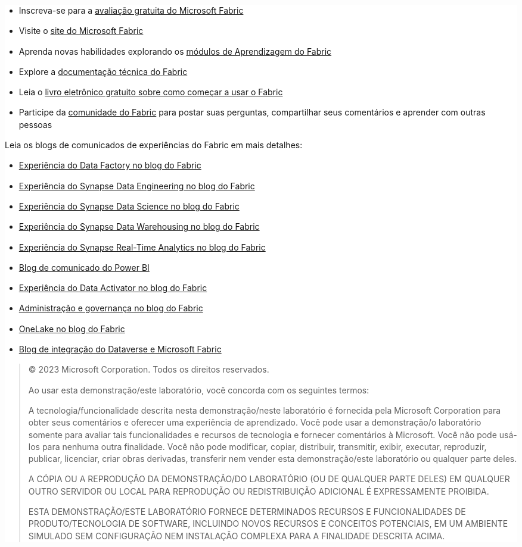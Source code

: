 - Inscreva-se para a [avaliação gratuita do Microsoft
    Fabric](https://aka.ms/try-fabric)

- Visite o [site do Microsoft Fabric](https://aka.ms/microsoft-fabric)

- Aprenda novas habilidades explorando os [módulos de Aprendizagem do
    Fabric](https://aka.ms/learn-fabric)

- Explore a [documentação técnica do
    Fabric](https://aka.ms/fabric-docs)

- Leia o [livro eletrônico gratuito sobre como começar a usar o
    Fabric](https://aka.ms/fabric-get-started-ebook)

- Participe da [comunidade do Fabric](https://aka.ms/fabric-community)
    para postar suas perguntas, compartilhar seus comentários e aprender
    com outras pessoas

Leia os blogs de comunicados de experiências do Fabric em mais detalhes:

- [Experiência do Data Factory no blog do
    Fabric](https://aka.ms/Fabric-Data-Factory-Blog) 

- [Experiência do Synapse Data Engineering no blog do
    Fabric](https://aka.ms/Fabric-DE-Blog) 

- [Experiência do Synapse Data Science no blog do
    Fabric](https://aka.ms/Fabric-DS-Blog) 

- [Experiência do Synapse Data Warehousing no blog do
    Fabric](https://aka.ms/Fabric-DW-Blog) 

- [Experiência do Synapse Real-Time Analytics no blog do
    Fabric](https://aka.ms/Fabric-RTA-Blog)

- [Blog de comunicado do Power BI](https://aka.ms/Fabric-PBI-Blog)

- [Experiência do Data Activator no blog do
    Fabric](https://aka.ms/Fabric-DA-Blog) 

- [Administração e governança no blog do
    Fabric](https://aka.ms/Fabric-Admin-Gov-Blog)

- [OneLake no blog do Fabric](https://aka.ms/Fabric-OneLake-Blog)

- [Blog de integração do Dataverse e Microsoft
    Fabric](https://aka.ms/Dataverse-Fabric-Blog)

> © 2023 Microsoft Corporation. Todos os direitos reservados.
>
> Ao usar esta demonstração/este laboratório, você concorda com os
> seguintes termos:
>
> A tecnologia/funcionalidade descrita nesta demonstração/neste
> laboratório é fornecida pela Microsoft Corporation para obter seus
> comentários e oferecer uma experiência de aprendizado. Você pode usar
> a demonstração/o laboratório somente para avaliar tais funcionalidades
> e recursos de tecnologia e fornecer comentários à Microsoft. Você não
> pode usá-los para nenhuma outra finalidade. Você não pode modificar,
> copiar, distribuir, transmitir, exibir, executar, reproduzir,
> publicar, licenciar, criar obras derivadas, transferir nem vender esta
> demonstração/este laboratório ou qualquer parte deles.
>
> A CÓPIA OU A REPRODUÇÃO DA DEMONSTRAÇÃO/DO LABORATÓRIO (OU DE QUALQUER
> PARTE DELES) EM QUALQUER OUTRO SERVIDOR OU LOCAL PARA REPRODUÇÃO OU
> REDISTRIBUIÇÃO ADICIONAL É EXPRESSAMENTE PROIBIDA.
>
> ESTA DEMONSTRAÇÃO/ESTE LABORATÓRIO FORNECE DETERMINADOS RECURSOS E
> FUNCIONALIDADES DE PRODUTO/TECNOLOGIA DE SOFTWARE, INCLUINDO NOVOS
> RECURSOS E CONCEITOS POTENCIAIS, EM UM AMBIENTE SIMULADO SEM
> CONFIGURAÇÃO NEM INSTALAÇÃO COMPLEXA PARA A FINALIDADE DESCRITA ACIMA.